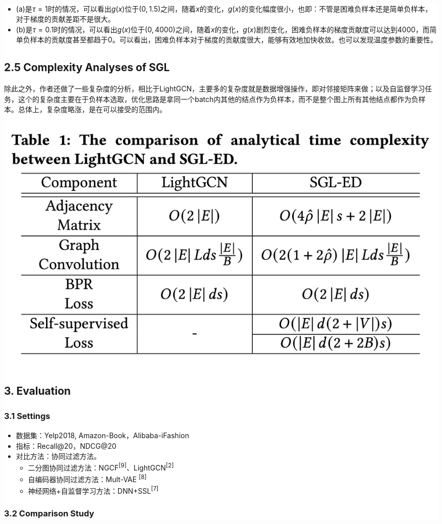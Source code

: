   - (a)是$\tau=1$时的情况，可以看出$g(x)$位于$(0,1.5)$之间，随着$x$的变化，$g(x)$的变化幅度很小，也即：不管是困难负样本还是简单负样本，对于梯度的贡献差距不是很大。
  - (b)是$\tau=0.1$时的情况，可以看出$g(x)$位于$(0,4000)$之间，随着$x$的变化，$g(x)$剧烈变化，困难负样本的梯度贡献度可以达到4000，而简单负样本的贡献度甚至都趋于0。可以看出，困难负样本对于梯度的贡献度很大，能够有效地加快收敛。也可以发现温度参数的重要性。

## 2.5 Complexity Analyses of SGL

除此之外，作者还做了一些复杂度的分析，相比于LightGCN，主要多的复杂度就是数据增强操作，即对邻接矩阵来做；以及自监督学习任务，这个的复杂度主要在于负样本选取，优化思路是拿同一个batch内其他的结点作为负样本，而不是整个图上所有其他结点都作为负样本。总体上，复杂度略涨，是在可以接受的范围内。

![复杂度分析](/picture/machine-learning/sgl_complex.png)

## 3. Evaluation

### 3.1 Settings

- 数据集：Yelp2018, Amazon-Book，Alibaba-iFashion
- 指标：Recall@20，NDCG@20
- 对比方法：协同过滤方法。
  - 二分图协同过滤方法：NGCF<sup>[9]</sup>、LightGCN<sup>[2]</sup>
  - 自编码器协同过滤方法：Mult-VAE <sup>[8]</sup>
  - 神经网络+自监督学习方法：DNN+SSL<sup>[7]</sup>

### 3.2 Comparison  Study
